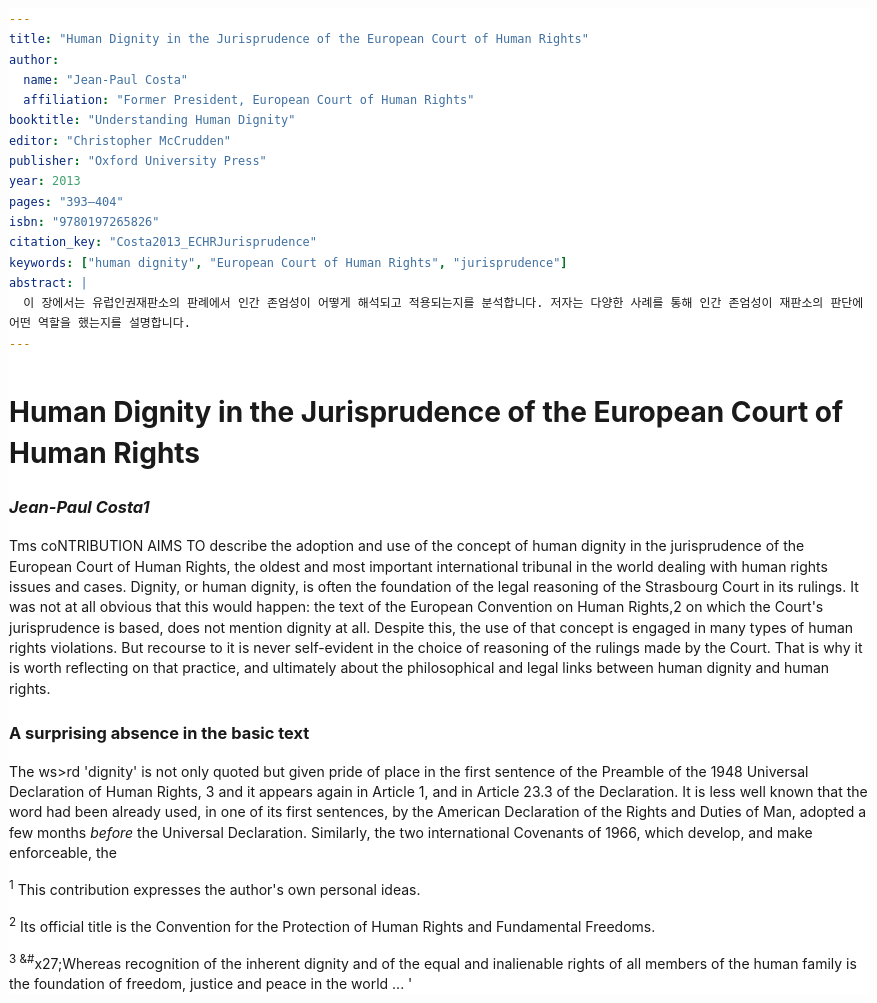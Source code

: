 ```yaml
---
title: "Human Dignity in the Jurisprudence of the European Court of Human Rights"
author:
  name: "Jean-Paul Costa"
  affiliation: "Former President, European Court of Human Rights"
booktitle: "Understanding Human Dignity"
editor: "Christopher McCrudden"
publisher: "Oxford University Press"
year: 2013
pages: "393–404"
isbn: "9780197265826"
citation_key: "Costa2013_ECHRJurisprudence"
keywords: ["human dignity", "European Court of Human Rights", "jurisprudence"]
abstract: |
  이 장에서는 유럽인권재판소의 판례에서 인간 존엄성이 어떻게 해석되고 적용되는지를 분석합니다. 저자는 다양한 사례를 통해 인간 존엄성이 재판소의 판단에 어떤 역할을 했는지를 설명합니다.
---
```


# **Human Dignity in the Jurisprudence of the European Court of Human Rights**

### *Jean-Paul Costa1*

Tms coNTRIBUTION AIMS TO describe the adoption and use of the concept of human dignity in the jurisprudence of the European Court of Human Rights, the oldest and most important international tribunal in the world dealing with human rights issues and cases. Dignity, or human dignity, is often the foundation of the legal reasoning of the Strasbourg Court in its rulings. It was not at all obvious that this would happen: the text of the European Convention on Human Rights,2 on which the Court's jurisprudence is based, does not mention dignity at all. Despite this, the use of that concept is engaged in many types of human rights violations. But recourse to it is never self-evident in the choice of reasoning of the rulings made by the Court. That is why it is worth reflecting on that practice, and ultimately about the philosophical and legal links between human dignity and human rights.

### A surprising absence in the basic text

The ws>rd 'dignity' is not only quoted but given pride of place in the first sentence of the Preamble of the 1948 Universal Declaration of Human Rights, 3 and it appears again in Article 1, and in Article 23.3 of the Declaration. It is less well known that the word had been already used, in one of its first sentences, by the American Declaration of the Rights and Duties of Man, adopted a few months *before* the Universal Declaration. Similarly, the two international Covenants of 1966, which develop, and make enforceable, the

<sup>1</sup> This contribution expresses the author's own personal ideas.

<sup>2</sup> Its official title is the Convention for the Protection of Human Rights and Fundamental Freedoms.

<sup>3 &#</sup>x27;Whereas recognition of the inherent dignity and of the equal and inalienable rights of all members of the human family is the foundation of freedom, justice and peace in the world ... '

